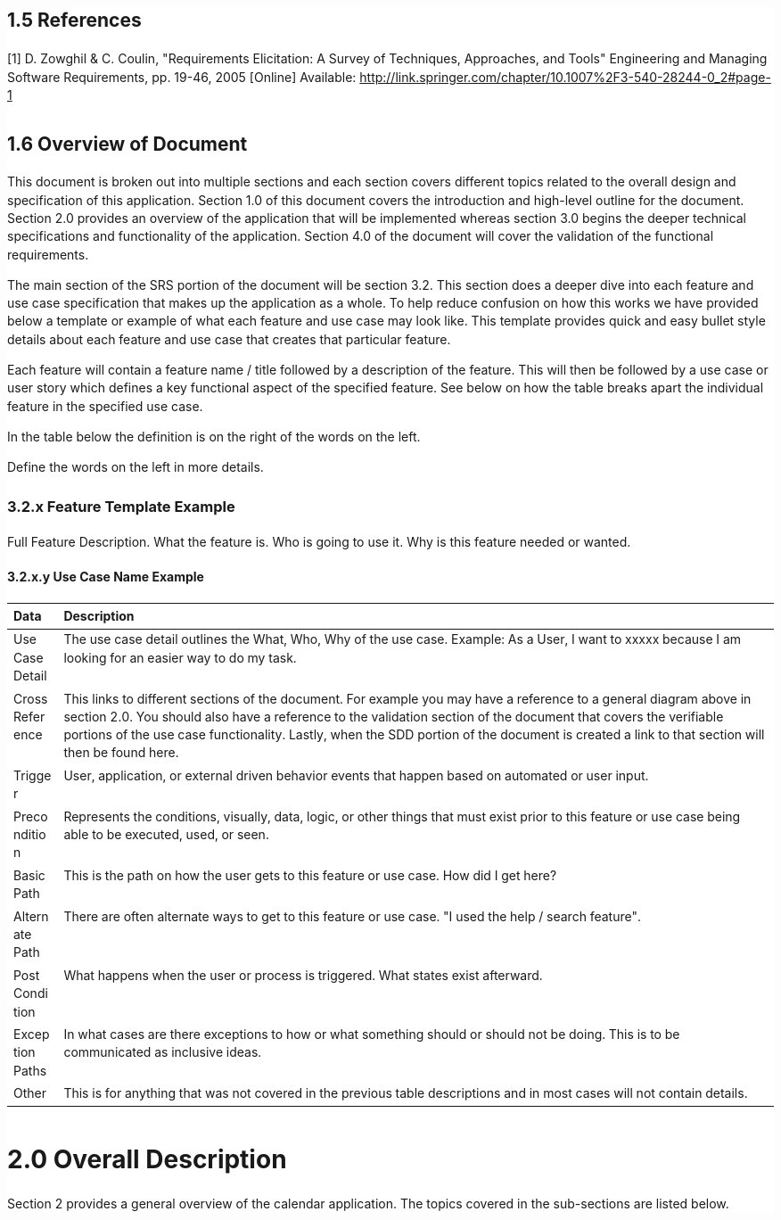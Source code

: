 ## 1.5 References

  [1] D. Zowghil & C. Coulin, "Requirements Elicitation: A Survey of Techniques, Approaches, and Tools" Engineering and Managing Software Requirements, pp. 19-46, 2005 [Online] Available: http://link.springer.com/chapter/10.1007%2F3-540-28244-0_2#page-1

## 1.6 Overview of Document

This document is broken out into multiple sections and each section covers different topics related to the overall design and specification of this application. Section 1.0 of this document covers the introduction and high-level outline for the document. Section 2.0 provides an overview of the application that will be implemented whereas section 3.0 begins the deeper technical specifications and functionality of the application. Section 4.0 of the document will cover the validation of the functional requirements.

The main section of the SRS portion of the document will be section 3.2. This section does a deeper dive into each feature and use case specification that makes up the application as a whole. To help reduce confusion on how this works we have provided below a template or example of what each feature and use case may look like. This template provides quick and easy bullet style details about each feature and use case that creates that particular feature.

Each feature will contain a feature name / title followed by a description of the feature. This will then be followed by a use case or user story which defines a key functional aspect of the specified feature. See below on how the table breaks apart the individual feature in the specified use case.


In the table below the definition is on the right of the words on the left.

Define the words on the left in more details.

### 3.2.x Feature Template Example

Full Feature Description. What the feature is. Who is going to use it. Why is this feature needed or wanted.

#### 3.2.x.y Use Case Name Example

| Data          | Description |
|:--------------| :--------------|
|Use Case Detail| The use case detail outlines the What, Who, Why of the use case. Example: As a User, I want to xxxxx because I am looking for an easier way to do my task.|
|Cross Reference| This links to different sections of the document. For example you may have a reference to a general diagram above in section 2.0. You should also have a reference to the validation section of the document that covers the verifiable portions of the use case functionality. Lastly, when the SDD portion of the document is created a link to that section will then be found here.|
|Trigger        | User, application, or external driven behavior events that happen based on automated or user input.|
|Precondition   | Represents the conditions, visually, data, logic, or other things that must exist prior to this feature or use case being able to be executed, used, or seen.|
|Basic Path     | This is the path on how the user gets to this feature or use case. How did I get here?|
|Alternate Path | There are often alternate ways to get to this feature or use case. "I used the help / search feature".|
|Post Condition | What happens when the user or process is triggered. What states exist afterward.|
|Exception Paths| In what cases are there exceptions to how or what something should or should not be doing. This is to be communicated as inclusive ideas.|
|Other          | This is for anything that was not covered in the previous table descriptions and in most cases will not contain details.|
# 2.0 Overall Description
Section 2 provides a general overview of the calendar application. The topics covered in the sub-sections are listed below.
